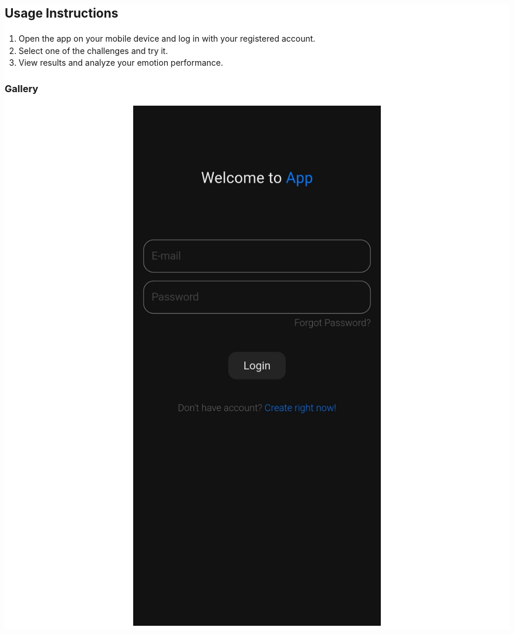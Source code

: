 ## Usage Instructions

1. Open the app on your mobile device and log in with your registered account.
2. Select one of the challenges and try it.
3. View results and analyze your emotion performance.

### Gallery

<p align="center">
  <img src="gallery/login.jpeg" alt="Login Page" width="49%" />